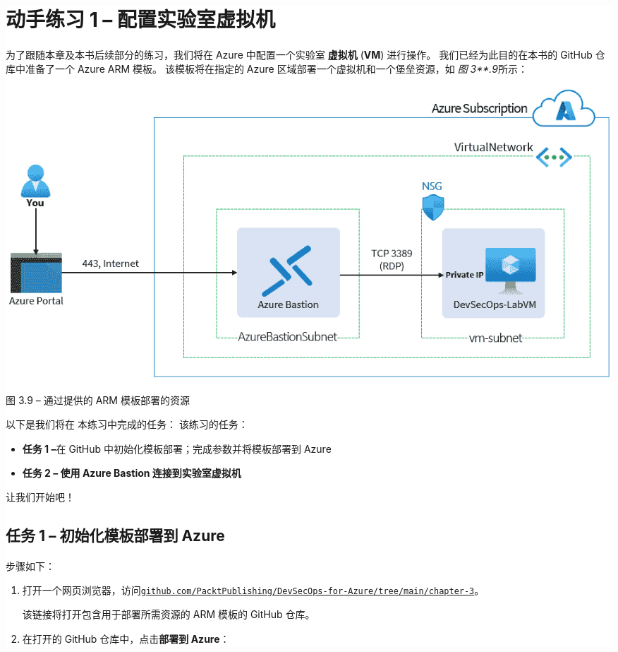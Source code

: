 # <st c="24621">动手练习 1 – 配置实验室虚拟机</st>

<st c="24667">为了跟随本章及本书后续部分的练习，我们将在 Azure 中配置一个实验室</st> **<st c="24770">虚拟机</st>** <st c="24785">(</st>**<st c="24787">VM</st>**<st c="24789">) 进行操作。</st> <st c="24815">我们已经为此目的在本书的 GitHub 仓库中准备了一个 Azure ARM 模板。</st> <st c="24905">该模板将在指定的 Azure 区域部署一个虚拟机和一个堡垒资源，如</st> *<st c="25001">图 3</st>**<st c="25009">.9</st>*<st c="25011">所示：</st>

![图 3.9 – 通过提供的 ARM 模板部署的资源](img/B19710_03_9.jpg)

<st c="25104">图 3.9 – 通过提供的 ARM 模板部署的资源</st>

<st c="25165">以下是我们将在</st> <st c="25185">本练习中完成的任务：</st> <st c="25210">该练习的任务：</st>

+   **<st c="25224">任务 1 –</st>**<st c="25233">在 GitHub 中初始化模板部署；完成参数并将模板部署到</st> <st c="25320">Azure</st>

+   **任务 2 – 使用 Azure Bastion 连接到实验室虚拟机**

让我们开始吧！

## 任务 1 – 初始化模板部署到 Azure

步骤如下：

1.  打开一个网页浏览器，访问[`github.com/PacktPublishing/DevSecOps-for-Azure/tree/main/chapter-3`](https://github.com/PacktPublishing/DevSecOps-for-Azure/tree/main/chapter-3)。

    该链接将打开包含用于部署所需资源的 ARM 模板的 GitHub 仓库。

1.  在打开的 GitHub 仓库中，点击**部署到 Azure**：
